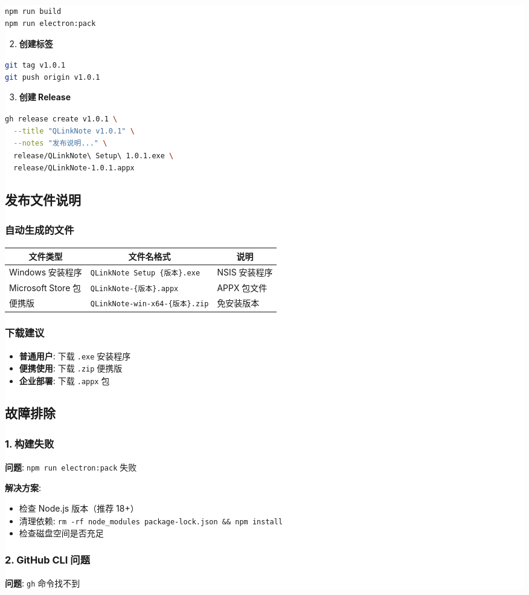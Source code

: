 ```bash
npm run build
npm run electron:pack
```

2. **创建标签**

```bash
git tag v1.0.1
git push origin v1.0.1
```

3. **创建 Release**

```bash
gh release create v1.0.1 \
  --title "QLinkNote v1.0.1" \
  --notes "发布说明..." \
  release/QLinkNote\ Setup\ 1.0.1.exe \
  release/QLinkNote-1.0.1.appx
```

## 发布文件说明

### 自动生成的文件

| 文件类型 | 文件名格式 | 说明 |
|---------|-----------|------|
| Windows 安装程序 | `QLinkNote Setup {版本}.exe` | NSIS 安装程序 |
| Microsoft Store 包 | `QLinkNote-{版本}.appx` | APPX 包文件 |
| 便携版 | `QLinkNote-win-x64-{版本}.zip` | 免安装版本 |

### 下载建议

- **普通用户**: 下载 `.exe` 安装程序
- **便携使用**: 下载 `.zip` 便携版
- **企业部署**: 下载 `.appx` 包

## 故障排除

### 1. 构建失败

**问题**: `npm run electron:pack` 失败

**解决方案**:
- 检查 Node.js 版本（推荐 18+）
- 清理依赖: `rm -rf node_modules package-lock.json && npm install`
- 检查磁盘空间是否充足

### 2. GitHub CLI 问题

**问题**: `gh` 命令找不到
